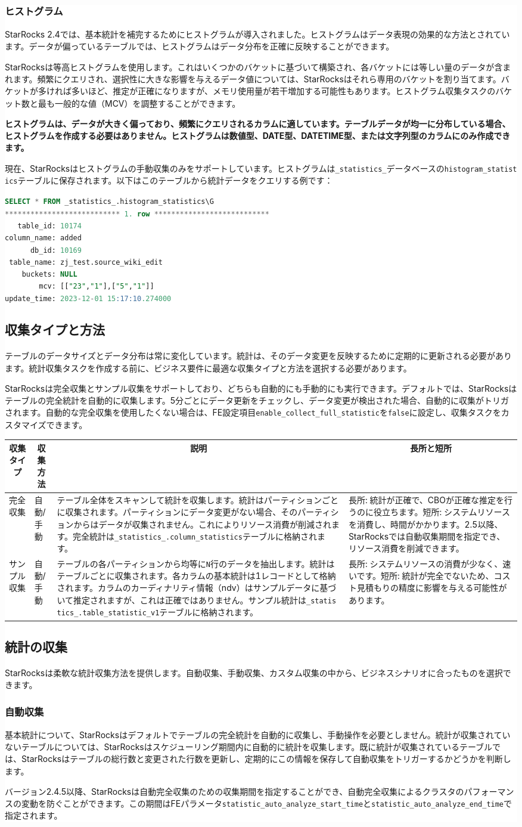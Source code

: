 ### ヒストグラム

StarRocks 2.4では、基本統計を補完するためにヒストグラムが導入されました。ヒストグラムはデータ表現の効果的な方法とされています。データが偏っているテーブルでは、ヒストグラムはデータ分布を正確に反映することができます。

StarRocksは等高ヒストグラムを使用します。これはいくつかのバケットに基づいて構築され、各バケットには等しい量のデータが含まれます。頻繁にクエリされ、選択性に大きな影響を与えるデータ値については、StarRocksはそれら専用のバケットを割り当てます。バケットが多ければ多いほど、推定が正確になりますが、メモリ使用量が若干増加する可能性もあります。ヒストグラム収集タスクのバケット数と最も一般的な値（MCV）を調整することができます。

**ヒストグラムは、データが大きく偏っており、頻繁にクエリされるカラムに適しています。テーブルデータが均一に分布している場合、ヒストグラムを作成する必要はありません。ヒストグラムは数値型、DATE型、DATETIME型、または文字列型のカラムにのみ作成できます。**

現在、StarRocksはヒストグラムの手動収集のみをサポートしています。ヒストグラムは`_statistics_`データベースの`histogram_statistics`テーブルに保存されます。以下はこのテーブルから統計データをクエリする例です：

```sql
SELECT * FROM _statistics_.histogram_statistics\G
*************************** 1. row ***************************
   table_id: 10174
column_name: added
      db_id: 10169
 table_name: zj_test.source_wiki_edit
    buckets: NULL
        mcv: [["23","1"],["5","1"]]
update_time: 2023-12-01 15:17:10.274000
```

## 収集タイプと方法

テーブルのデータサイズとデータ分布は常に変化しています。統計は、そのデータ変更を反映するために定期的に更新される必要があります。統計収集タスクを作成する前に、ビジネス要件に最適な収集タイプと方法を選択する必要があります。

StarRocksは完全収集とサンプル収集をサポートしており、どちらも自動的にも手動的にも実行できます。デフォルトでは、StarRocksはテーブルの完全統計を自動的に収集します。5分ごとにデータ更新をチェックし、データ変更が検出された場合、自動的に収集がトリガされます。自動的な完全収集を使用したくない場合は、FE設定項目`enable_collect_full_statistic`を`false`に設定し、収集タスクをカスタマイズできます。

| **収集タイプ** | **収集方法** | **説明**                                              | **長所と短所**                               |
| ------------------- | --------------------- | ------------------------------------------------------------ | ------------------------------------------------------------ |
| 完全収集     | 自動/手動      | テーブル全体をスキャンして統計を収集します。統計はパーティションごとに収集されます。パーティションにデータ変更がない場合、そのパーティションからはデータが収集されません。これによりリソース消費が削減されます。完全統計は`_statistics_.column_statistics`テーブルに格納されます。 | 長所: 統計が正確で、CBOが正確な推定を行うのに役立ちます。短所: システムリソースを消費し、時間がかかります。2.5以降、StarRocksでは自動収集期間を指定でき、リソース消費を削減できます。 |
| サンプル収集  | 自動/手動      | テーブルの各パーティションから均等に`N`行のデータを抽出します。統計はテーブルごとに収集されます。各カラムの基本統計は1レコードとして格納されます。カラムのカーディナリティ情報（ndv）はサンプルデータに基づいて推定されますが、これは正確ではありません。サンプル統計は`_statistics_.table_statistic_v1`テーブルに格納されます。| 長所: システムリソースの消費が少なく、速いです。短所: 統計が完全でないため、コスト見積もりの精度に影響を与える可能性があります。 |

## 統計の収集

StarRocksは柔軟な統計収集方法を提供します。自動収集、手動収集、カスタム収集の中から、ビジネスシナリオに合ったものを選択できます。

### 自動収集


基本統計について、StarRocksはデフォルトでテーブルの完全統計を自動的に収集し、手動操作を必要としません。統計が収集されていないテーブルについては、StarRocksはスケジューリング期間内に自動的に統計を収集します。既に統計が収集されているテーブルでは、StarRocksはテーブルの総行数と変更された行数を更新し、定期的にこの情報を保存して自動収集をトリガーするかどうかを判断します。

バージョン2.4.5以降、StarRocksは自動完全収集のための収集期間を指定することができ、自動完全収集によるクラスタのパフォーマンスの変動を防ぐことができます。この期間はFEパラメータ`statistic_auto_analyze_start_time`と`statistic_auto_analyze_end_time`で指定されます。
